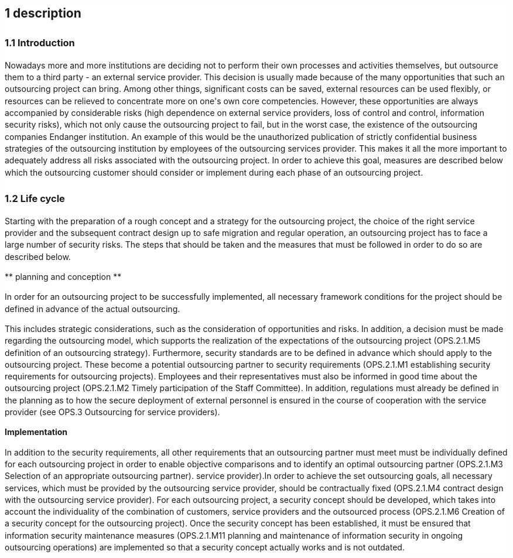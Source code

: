 1 description
--------------

### 1.1 Introduction

Nowadays more and more institutions are deciding not to perform their own processes and activities themselves, but outsource them to a third party - an external service provider. This decision is usually made because of the many opportunities that such an outsourcing project can bring. Among other things, significant costs can be saved, external resources can be used flexibly, or resources can be relieved to concentrate more on one's own core competencies. However, these opportunities are always accompanied by considerable risks (high dependence on external service providers, loss of control and control, information security risks), which not only cause the outsourcing project to fail, but in the worst case, the existence of the outsourcing companies Endanger institution. An example of this would be the unauthorized publication of strictly confidential business strategies of the outsourcing institution by employees of the outsourcing services provider. This makes it all the more important to adequately address all risks associated with the outsourcing project. In order to achieve this goal, measures are described below which the outsourcing customer should consider or implement during each phase of an outsourcing project.

### 1.2 Life cycle

Starting with the preparation of a rough concept and a strategy for the outsourcing project, the choice of the right service provider and the subsequent contract design up to safe migration and regular operation, an outsourcing project has to face a large number of security risks. The steps that should be taken and the measures that must be followed in order to do so are described below.

** planning and conception **

In order for an outsourcing project to be successfully implemented, all necessary framework conditions for the project should be defined in advance of the actual outsourcing.

This includes strategic considerations, such as the consideration of opportunities and risks. In addition, a decision must be made regarding the outsourcing model, which supports the realization of the expectations of the outsourcing project (OPS.2.1.M5 definition of an outsourcing strategy). Furthermore, security standards are to be defined in advance which should apply to the outsourcing project. These become a potential outsourcing partner to security requirements (OPS.2.1.M1 establishing security requirements for outsourcing projects). Employees and their representatives must also be informed in good time about the outsourcing project (OPS.2.1.M2 Timely participation of the Staff Committee). In addition, regulations must already be defined in the planning as to how the secure deployment of external personnel is ensured in the course of cooperation with the service provider (see OPS.3 Outsourcing for service providers).

**Implementation**

In addition to the security requirements, all other requirements that an outsourcing partner must meet must be individually defined for each outsourcing project in order to enable objective comparisons and to identify an optimal outsourcing partner (OPS.2.1.M3 Selection of an appropriate outsourcing partner). service provider).In order to achieve the set outsourcing goals, all necessary services, which must be provided by the outsourcing service provider, should be contractually fixed (OPS.2.1.M4 contract design with the outsourcing service provider). For each outsourcing project, a security concept should be developed, which takes into account the individuality of the combination of customers, service providers and the outsourced process (OPS.2.1.M6 Creation of a security concept for the outsourcing project). Once the security concept has been established, it must be ensured that information security maintenance measures (OPS.2.1.M11 planning and maintenance of information security in ongoing outsourcing operations) are implemented so that a security concept actually works and is not outdated.
